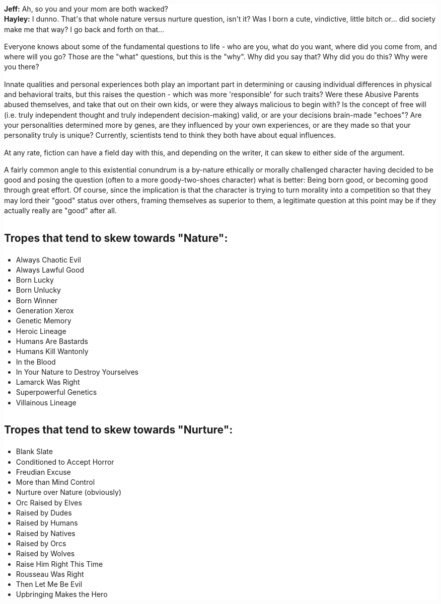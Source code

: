 **Jeff:** Ah, so you and your mom are both wacked?  
**Hayley:** I dunno. That's that whole nature versus nurture question, isn't it? Was I born a cute, vindictive, little bitch or... did society make me that way? I go back and forth on that...

Everyone knows about some of the fundamental questions to life - who are you, what do you want, where did you come from, and where will you go? Those are the "what" questions, but this is the "why". Why did you say that? Why did you do this? Why were you there?

Innate qualities and personal experiences both play an important part in determining or causing individual differences in physical and behavioral traits, but this raises the question - which was more 'responsible' for such traits? Were these Abusive Parents abused themselves, and take that out on their own kids, or were they always malicious to begin with? Is the concept of free will (i.e. truly independent thought and truly independent decision-making) valid, or are your decisions brain-made "echoes"? Are your personalities determined more by genes, are they influenced by your own experiences, or are they made so that your personality truly is unique? Currently, scientists tend to think they both have about equal influences.

At any rate, fiction can have a field day with this, and depending on the writer, it can skew to either side of the argument.

A fairly common angle to this existential conundrum is a by-nature ethically or morally challenged character having decided to be good and posing the question (often to a more goody-two-shoes character) what is better: Being born good, or becoming good through great effort. Of course, since the implication is that the character is trying to turn morality into a competition so that they may lord their "good" status over others, framing themselves as superior to them, a legitimate question at this point may be if they actually really are "good" after all.

## Tropes that tend to skew towards "Nature":

-   Always Chaotic Evil
-   Always Lawful Good
-   Born Lucky
-   Born Unlucky
-   Born Winner
-   Generation Xerox
-   Genetic Memory
-   Heroic Lineage
-   Humans Are Bastards
-   Humans Kill Wantonly
-   In the Blood
-   In Your Nature to Destroy Yourselves
-   Lamarck Was Right
-   Superpowerful Genetics
-   Villainous Lineage

## Tropes that tend to skew towards "Nurture":

-   Blank Slate
-   Conditioned to Accept Horror
-   Freudian Excuse
-   More than Mind Control
-   Nurture over Nature (obviously)
-   Orc Raised by Elves
-   Raised by Dudes
-   Raised by Humans
-   Raised by Natives
-   Raised by Orcs
-   Raised by Wolves
-   Raise Him Right This Time
-   Rousseau Was Right
-   Then Let Me Be Evil
-   Upbringing Makes the Hero

